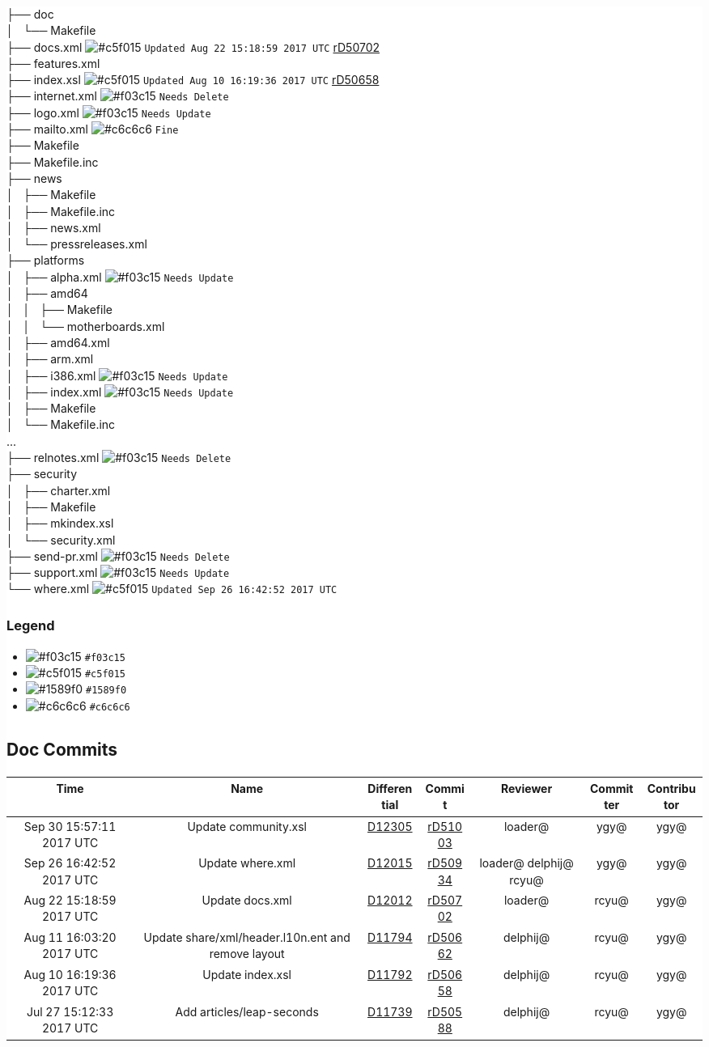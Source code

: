 ├── doc  
│   └── Makefile  
├── docs.xml ![#c5f015](https://placehold.it/15/c5f015/000000?text=+) `Updated Aug 22 15:18:59 2017 UTC` [rD50702](https://svnweb.freebsd.org/doc?view=revision&revision=50702)  
├── features.xml  
├── index.xsl ![#c5f015](https://placehold.it/15/c5f015/000000?text=+) `Updated Aug 10 16:19:36 2017 UTC` [rD50658](https://svnweb.freebsd.org/doc?view=revision&revision=50658)  
├── internet.xml ![#f03c15](https://placehold.it/15/f03c15/000000?text=+) `Needs Delete`  
├── logo.xml ![#f03c15](https://placehold.it/15/f03c15/000000?text=+) `Needs Update`  
├── mailto.xml ![#c6c6c6](https://placehold.it/15/c6c6c6/000000?text=+) `Fine`  
├── Makefile  
├── Makefile.inc  
├── news  
│   ├── Makefile  
│   ├── Makefile.inc  
│   ├── news.xml  
│   └── pressreleases.xml  
├── platforms  
│   ├── alpha.xml ![#f03c15](https://placehold.it/15/f03c15/000000?text=+) `Needs Update`  
│   ├── amd64  
│   │   ├── Makefile  
│   │   └── motherboards.xml  
│   ├── amd64.xml  
│   ├── arm.xml  
│   ├── i386.xml ![#f03c15](https://placehold.it/15/f03c15/000000?text=+) `Needs Update`  
│   ├── index.xml ![#f03c15](https://placehold.it/15/f03c15/000000?text=+) `Needs Update`  
│   ├── Makefile  
│   └── Makefile.inc  
...  
├── relnotes.xml ![#f03c15](https://placehold.it/15/f03c15/000000?text=+) `Needs Delete`  
├── security  
│   ├── charter.xml  
│   ├── Makefile  
│   ├── mkindex.xsl  
│   └── security.xml  
├── send-pr.xml ![#f03c15](https://placehold.it/15/f03c15/000000?text=+) `Needs Delete`  
├── support.xml ![#f03c15](https://placehold.it/15/f03c15/000000?text=+) `Needs Update`  
└── where.xml ![#c5f015](https://placehold.it/15/c5f015/000000?text=+) `Updated Sep 26 16:42:52 2017 UTC`  

### Legend
- ![#f03c15](https://placehold.it/15/f03c15/000000?text=+) `#f03c15`
- ![#c5f015](https://placehold.it/15/c5f015/000000?text=+) `#c5f015`
- ![#1589f0](https://placehold.it/15/1589f0/000000?text=+) `#1589f0`
- ![#c6c6c6](https://placehold.it/15/c6c6c6/000000?text=+) `#c6c6c6`

## Doc Commits
| Time | Name | Differential | Commit | Reviewer | Committer | Contributor |    
|:-:|:-:|:-:|:-:|:-:|:-:|:-:|  
| Sep 30 15:57:11 2017 UTC | Update community.xsl | [D12305](https://reviews.freebsd.org/D12305) | [rD51003](https://svnweb.freebsd.org/doc?view=revision&revision=51003) | loader@ | ygy@ | ygy@ |
| Sep 26 16:42:52 2017 UTC | Update where.xml | [D12015](https://reviews.freebsd.org/D12015) | [rD50934](https://svnweb.freebsd.org/doc?view=revision&revision=50934) | loader@ delphij@ rcyu@ | ygy@ | ygy@ |
| Aug 22 15:18:59 2017 UTC | Update docs.xml | [D12012](https://reviews.freebsd.org/D12012) | [rD50702](https://svnweb.freebsd.org/doc?view=revision&revision=50702) | loader@ | rcyu@ | ygy@ |
| Aug 11 16:03:20 2017 UTC | Update share/xml/header.l10n.ent and remove layout | [D11794](https://reviews.freebsd.org/D11794) | [rD50662](https://svnweb.freebsd.org/doc?view=revision&revision=50662) | delphij@ | rcyu@ | ygy@ |  
| Aug 10 16:19:36 2017 UTC | Update index.xsl | [D11792](https://reviews.freebsd.org/D11792) | [rD50658](https://svnweb.freebsd.org/doc?view=revision&revision=50658) | delphij@ | rcyu@ | ygy@ |  
| Jul 27 15:12:33 2017 UTC | Add articles/leap-seconds | [D11739](https://reviews.freebsd.org/D11739) | [rD50588](https://svnweb.freebsd.org/doc?view=revision&revision=50588) | delphij@ | rcyu@ | ygy@ |  
